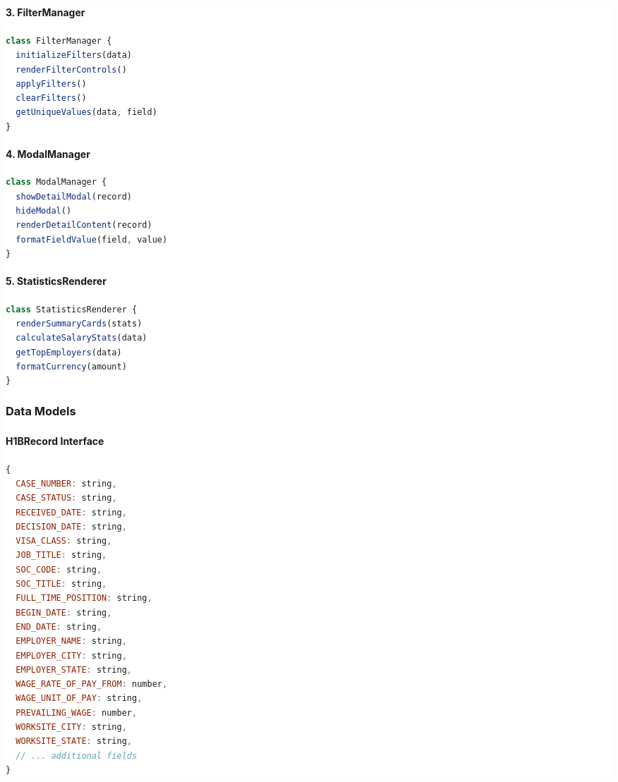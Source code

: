 #### 3. FilterManager
```javascript
class FilterManager {
  initializeFilters(data)
  renderFilterControls()
  applyFilters()
  clearFilters()
  getUniqueValues(data, field)
}
```

#### 4. ModalManager
```javascript
class ModalManager {
  showDetailModal(record)
  hideModal()
  renderDetailContent(record)
  formatFieldValue(field, value)
}
```

#### 5. StatisticsRenderer
```javascript
class StatisticsRenderer {
  renderSummaryCards(stats)
  calculateSalaryStats(data)
  getTopEmployers(data)
  formatCurrency(amount)
}
```

### Data Models

#### H1BRecord Interface
```javascript
{
  CASE_NUMBER: string,
  CASE_STATUS: string,
  RECEIVED_DATE: string,
  DECISION_DATE: string,
  VISA_CLASS: string,
  JOB_TITLE: string,
  SOC_CODE: string,
  SOC_TITLE: string,
  FULL_TIME_POSITION: string,
  BEGIN_DATE: string,
  END_DATE: string,
  EMPLOYER_NAME: string,
  EMPLOYER_CITY: string,
  EMPLOYER_STATE: string,
  WAGE_RATE_OF_PAY_FROM: number,
  WAGE_UNIT_OF_PAY: string,
  PREVAILING_WAGE: number,
  WORKSITE_CITY: string,
  WORKSITE_STATE: string,
  // ... additional fields
}
```
